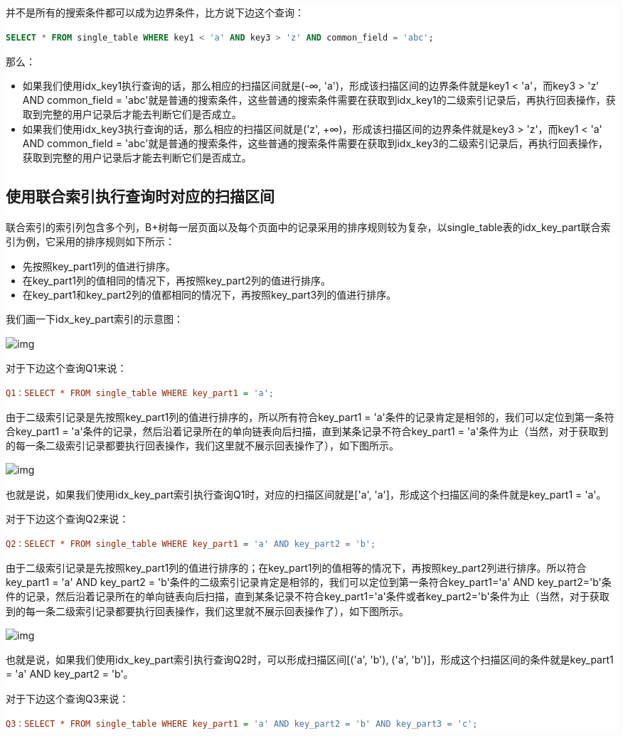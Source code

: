 并不是所有的搜索条件都可以成为边界条件，比方说下边这个查询：

```sql
SELECT * FROM single_table WHERE key1 < 'a' AND key3 > 'z' AND common_field = 'abc';
```

那么：

- 如果我们使用idx_key1执行查询的话，那么相应的扫描区间就是(-∞, 'a')，形成该扫描区间的边界条件就是key1 < 'a'，而key3 > 'z' AND common_field = 'abc'就是普通的搜索条件，这些普通的搜索条件需要在获取到idx_key1的二级索引记录后，再执行回表操作，获取到完整的用户记录后才能去判断它们是否成立。
- 如果我们使用idx_key3执行查询的话，那么相应的扫描区间就是('z', +∞)，形成该扫描区间的边界条件就是key3 > 'z'，而key1 < 'a' AND common_field = 'abc'就是普通的搜索条件，这些普通的搜索条件需要在获取到idx_key3的二级索引记录后，再执行回表操作，获取到完整的用户记录后才能去判断它们是否成立。

## 使用联合索引执行查询时对应的扫描区间

联合索引的索引列包含多个列，B+树每一层页面以及每个页面中的记录采用的排序规则较为复杂，以single_table表的idx_key_part联合索引为例，它采用的排序规则如下所示：

- 先按照key_part1列的值进行排序。
- 在key_part1列的值相同的情况下，再按照key_part2列的值进行排序。
- 在key_part1和key_part2列的值都相同的情况下，再按照key_part3列的值进行排序。

我们画一下idx_key_part索引的示意图：

![img](https://typora-imagehost-1308499275.cos.ap-shanghai.myqcloud.com/2022-8/202208211649746.webp)

对于下边这个查询Q1来说：

```ini
Q1：SELECT * FROM single_table WHERE key_part1 = 'a';
```

由于二级索引记录是先按照key_part1列的值进行排序的，所以所有符合key_part1 = 'a'条件的记录肯定是相邻的，我们可以定位到第一条符合key_part1 = 'a'条件的记录，然后沿着记录所在的单向链表向后扫描，直到某条记录不符合key_part1 = 'a'条件为止（当然，对于获取到的每一条二级索引记录都要执行回表操作，我们这里就不展示回表操作了），如下图所示。

![img](https://typora-imagehost-1308499275.cos.ap-shanghai.myqcloud.com/2022-8/202208211649738.webp)

也就是说，如果我们使用idx_key_part索引执行查询Q1时，对应的扫描区间就是['a', 'a']，形成这个扫描区间的条件就是key_part1 = 'a'。

对于下边这个查询Q2来说：

```ini
Q2：SELECT * FROM single_table WHERE key_part1 = 'a' AND key_part2 = 'b';
```

由于二级索引记录是先按照key_part1列的值进行排序的；在key_part1列的值相等的情况下，再按照key_part2列进行排序。所以符合key_part1 = 'a' AND key_part2 = 'b'条件的二级索引记录肯定是相邻的，我们可以定位到第一条符合key_part1='a' AND key_part2='b'条件的记录，然后沿着记录所在的单向链表向后扫描，直到某条记录不符合key_part1='a'条件或者key_part2='b'条件为止（当然，对于获取到的每一条二级索引记录都要执行回表操作，我们这里就不展示回表操作了），如下图所示。

![img](https://typora-imagehost-1308499275.cos.ap-shanghai.myqcloud.com/2022-8/202208211649770.webp)

也就是说，如果我们使用idx_key_part索引执行查询Q2时，可以形成扫描区间[('a', 'b'), ('a', 'b')]，形成这个扫描区间的条件就是key_part1 = 'a' AND key_part2 = 'b'。

对于下边这个查询Q3来说：

```ini
Q3：SELECT * FROM single_table WHERE key_part1 = 'a' AND key_part2 = 'b' AND key_part3 = 'c';
```
